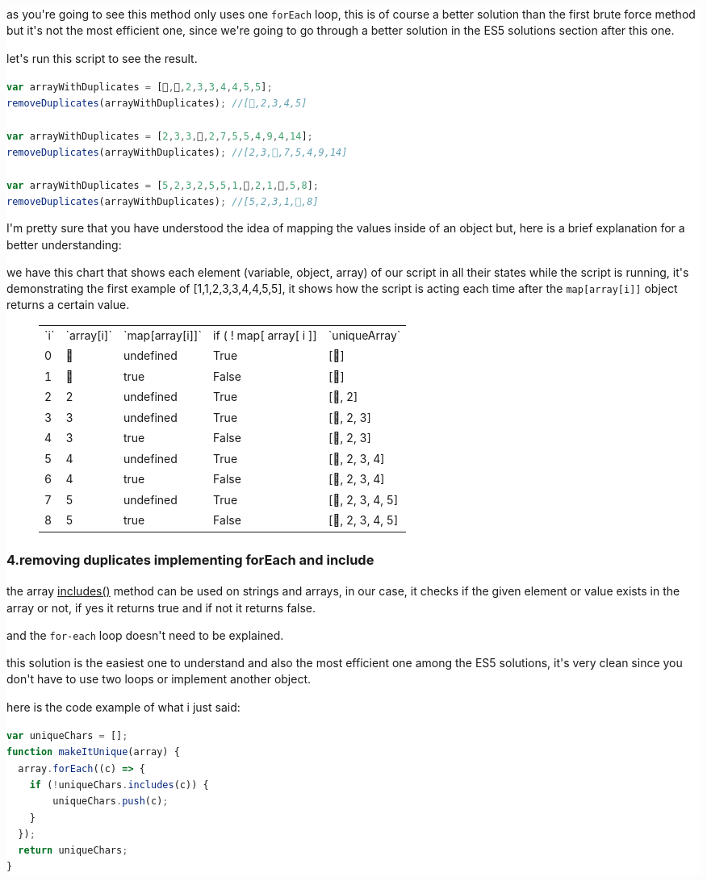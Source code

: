 as you're going to see this method only uses one `forEach` loop, this is of course a better solution than the first brute force method but it's not the most efficient one, since we're going to go through a better solution in the ES5 solutions section after this one.

let's run this script to see the result.

```js
var arrayWithDuplicates = [🗻,🗻,2,3,3,4,4,5,5];
removeDuplicates(arrayWithDuplicates); //[🗻,2,3,4,5]

var arrayWithDuplicates = [2,3,3,🗽,2,7,5,5,4,9,4,14];
removeDuplicates(arrayWithDuplicates); //[2,3,🗽,7,5,4,9,14]

var arrayWithDuplicates = [5,2,3,2,5,5,1,🗿,2,1,🗿,5,8];
removeDuplicates(arrayWithDuplicates); //[5,2,3,1,🗿,8]
```

I'm pretty sure that you have understood the idea of mapping the values inside of an object but, here is a brief explanation for a better understanding:

we have this chart that shows each element (variable, object, array) of our script in all their states while the script is running, it's demonstrating the first example of [1,1,2,3,3,4,4,5,5], it shows how the script is acting each time after the `map[array[i]]` object returns a certain value.

<figure class="wp-block-table"><table><tbody><tr><td>`i`</td><td>`array[i]`</td><td>`map[array[i]]`</td><td>if ( ! map[ array[ i ]] </td><td>`uniqueArray`</td></tr><tr><td>0</td><td>🗻</td><td>undefined</td><td>True</td><td>[🗻]</td></tr><tr><td>1</td><td>🗻</td><td>true</td><td>False</td><td>[🗻]</td></tr><tr><td>2</td><td>2</td><td>undefined</td><td>True</td><td>[🗻, 2]</td></tr><tr><td>3</td><td>3</td><td>undefined</td><td>True</td><td>[🗻, 2, 3]</td></tr><tr><td>4</td><td>3</td><td>true</td><td>False</td><td>[🗻, 2, 3]</td></tr><tr><td>5</td><td>4</td><td>undefined</td><td>True</td><td>[🗻, 2, 3, 4]</td></tr><tr><td>6</td><td>4</td><td>true</td><td>False</td><td>[🗻, 2, 3, 4]</td></tr><tr><td>7</td><td>5</td><td>undefined</td><td>True</td><td>[🗻, 2, 3, 4, 5]</td></tr><tr><td>8</td><td>5</td><td>true</td><td>False</td><td>[🗻, 2, 3, 4, 5]</td></tr></tbody></table></figure>

### 4.removing duplicates implementing forEach and include

the array <a aria-label=" (opens in a new tab)" href="https://www.w3schools.com/jsref/jsref_includes_array.asp" target="_blank" rel="noreferrer noopener nofollow" class="rank-math-link">includes()</a> method can be used on strings and arrays, in our case, it checks if the given element or value exists in the array or not, if yes it returns true and if not it returns false.

and the `for-each` loop doesn't need to be explained.

this solution is the easiest one to understand and also the most efficient one among the ES5 solutions, it's very clean since you don't have to use two loops or implement another object.

here is the code example of what i just said:

```js
var uniqueChars = [];
function makeItUnique(array) {
  array.forEach((c) => {
    if (!uniqueChars.includes(c)) {
        uniqueChars.push(c);
    }
  });
  return uniqueChars;
}
```
